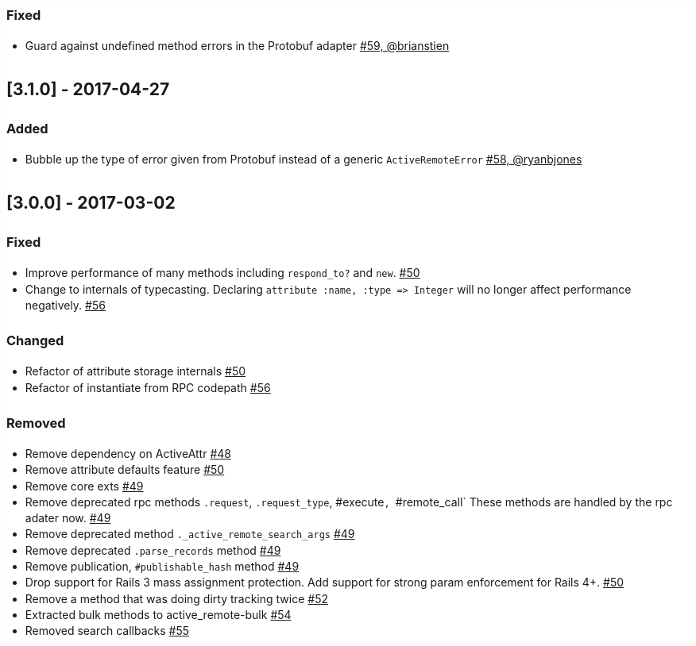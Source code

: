 ### Fixed

- Guard against undefined method errors in the Protobuf adapter [#59, @brianstien](https://github.com/liveh2o/active_remote/pull/59)

## [3.1.0] - 2017-04-27

### Added

- Bubble up the type of error given from Protobuf instead of a generic `ActiveRemoteError` [#58, @ryanbjones](https://github.com/liveh2o/active_remote/pull/58)

## [3.0.0] - 2017-03-02

### Fixed

- Improve performance of many methods including `respond_to?` and `new`. [#50](https://github.com/liveh2o/active_remote/pull/50)
- Change to internals of typecasting. Declaring `attribute :name, :type => Integer`
  will no longer affect performance negatively. [#56](https://github.com/liveh2o/active_remote/pull/56)

### Changed

- Refactor of attribute storage internals [#50](https://github.com/liveh2o/active_remote/pull/50)
- Refactor of instantiate from RPC codepath [#56](https://github.com/liveh2o/active_remote/pull/56)

### Removed

- Remove dependency on ActiveAttr [#48](https://github.com/liveh2o/active_remote/pull/48)
- Remove attribute defaults feature [#50](https://github.com/liveh2o/active_remote/pull/50)
- Remove core exts [#49](https://github.com/liveh2o/active_remote/pull/49)
- Remove deprecated rpc methods `.request`, `.request_type`, #execute`, `#remote_call`
  These methods are handled by the rpc adater now. [#49](https://github.com/liveh2o/active_remote/pull/49)
- Remove deprecated method `._active_remote_search_args` [#49](https://github.com/liveh2o/active_remote/pull/49)
- Remove deprecated `.parse_records` method [#49](https://github.com/liveh2o/active_remote/pull/49)
- Remove publication, `#publishable_hash` method [#49](https://github.com/liveh2o/active_remote/pull/49)
- Drop support for Rails 3 mass assignment protection. Add support for strong param
  enforcement for Rails 4+. [#50](https://github.com/liveh2o/active_remote/pull/50)
- Remove a method that was doing dirty tracking twice [#52](https://github.com/liveh2o/active_remote/pull/52)
- Extracted bulk methods to active_remote-bulk [#54](https://github.com/liveh2o/active_remote/pull/54)
- Removed search callbacks [#55](https://github.com/liveh2o/active_remote/pull/55)
